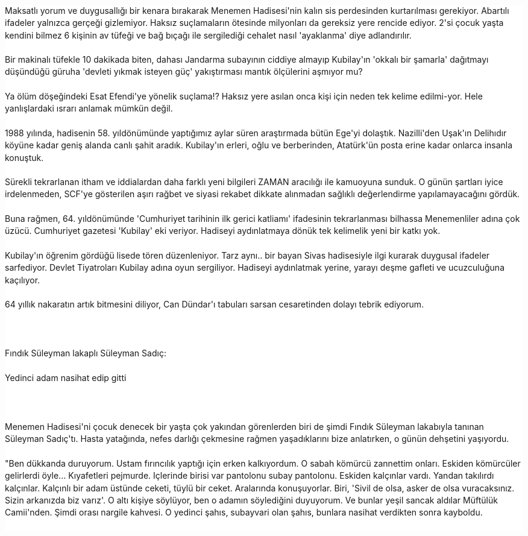  Maksatlı yorum ve duygusallığı bir kenara bırakarak Menemen Hadisesi'nin kalın sis perdesinden kurtarılması gerekiyor. Abartılı ifadeler  yalnızca gerçeği gizlemiyor. Haksız suçlamaların ötesinde milyonları da gereksiz yere rencide ediyor. 2'si çocuk yaşta kendini bilmez 6 kişinin av tüfeği ve bağ bıçağı ile sergilediği cehalet nasıl 'ayaklanma' diye adlandırılır.
 <br/>
 <br/>
 Bir makinalı tüfekle 10 dakikada biten, dahası  Jandarma subayının ciddiye almayıp Kubilay'ın 'okkalı bir şamarla' dağıtmayı düşündüğü güruha 'devleti yıkmak isteyen güç' yakıştırması mantık ölçülerini aşmıyor mu?
 <br/>
 <br/>
 Ya ölüm döşeğindeki Esat Efendi'ye yönelik suçlama!? Haksız yere asılan onca kişi için neden tek kelime edilmi-yor. Hele yanlışlardaki ısrarı anlamak mümkün değil.
 <br/>
 <br/>
 1988 yılında, hadisenin 58. yıldönümünde yaptığımız aylar süren araştırmada bütün Ege'yi dolaştık. Nazilli'den Uşak'ın Delihıdır köyüne kadar geniş alanda canlı şahit aradık. Kubilay'ın erleri, oğlu ve berberinden, Atatürk'ün posta erine kadar onlarca insanla konuştuk.
 <br/>
 <br/>
 Sürekli tekrarlanan itham ve iddialardan daha farklı yeni bilgileri  ZAMAN aracılığı ile kamuoyuna sunduk. O günün şartları iyice irdelenmeden, SCF'ye gösterilen aşırı rağbet ve siyasi rekabet dikkate alınmadan sağlıklı değerlendirme yapılamayacağını gördük.
 <br/>
 <br/>
 Buna rağmen, 64. yıldönümünde 'Cumhuriyet tarihinin ilk gerici katliamı' ifadesinin tekrarlanması bilhassa Menemenliler adına çok üzücü. Cumhuriyet gazetesi 'Kubilay' eki veriyor. Hadiseyi aydınlatmaya dönük tek kelimelik yeni bir katkı yok.
 <br/>
 <br/>
 Kubilay'ın öğrenim gördüğü lisede tören düzenleniyor. Tarz aynı.. bir bayan Sivas hadisesiyle ilgi kurarak duygusal ifadeler sarfediyor. Devlet Tiyatroları Kubilay adına oyun sergiliyor. Hadiseyi aydınlatmak yerine, yarayı deşme gafleti ve ucuzculuğuna kaçılıyor.
 <br/>
 <br/>
 64 yıllık nakaratın artık bitmesini diliyor, Can Dündar'ı tabuları sarsan cesaretinden dolayı tebrik ediyorum.
 <br/>
 <br/>
 <br/>
 <br/>
 Fındık Süleyman lakaplı Süleyman Sadıç:
 <br/>
 <br/>
 Yedinci adam nasihat edip gitti
 <br/>
 <br/>
 <br/>
 <br/>
 Menemen Hadisesi'ni çocuk denecek bir yaşta çok yakından görenlerden biri de şimdi Fındık Süleyman lakabıyla tanınan Süleyman Sadıç'tı. Hasta yatağında, nefes darlığı çekmesine rağmen yaşadıklarını bize anlatırken, o günün dehşetini yaşıyordu.
 <br/>
 <br/>
 "Ben dükkanda duruyorum. Ustam fırıncılık yaptığı için erken kalkıyordum. O sabah kömürcü zannettim onları. Eskiden kömürcüler gelirlerdi öyle... Kıyafetleri pejmurde. Içlerinde birisi var pantolonu subay pantolonu. Eskiden kalçınlar vardı. Yandan takılırdı kalçınlar. Kalçınlı bir adam üstünde ceketi, tüylü bir ceket. Aralarında konuşuyorlar. Biri, 'Sivil de olsa, asker de olsa vuracaksınız. Sizin arkanızda biz varız'. O altı kişiye söylüyor, ben o adamın söylediğini duyuyorum. Ve bunlar yeşil sancak aldılar Müftülük Camii'nden. Şimdi orası nargile kahvesi. O yedinci şahıs, subayvari olan şahıs, bunlara nasihat verdikten sonra kayboldu.
 <br/>
 <br/>